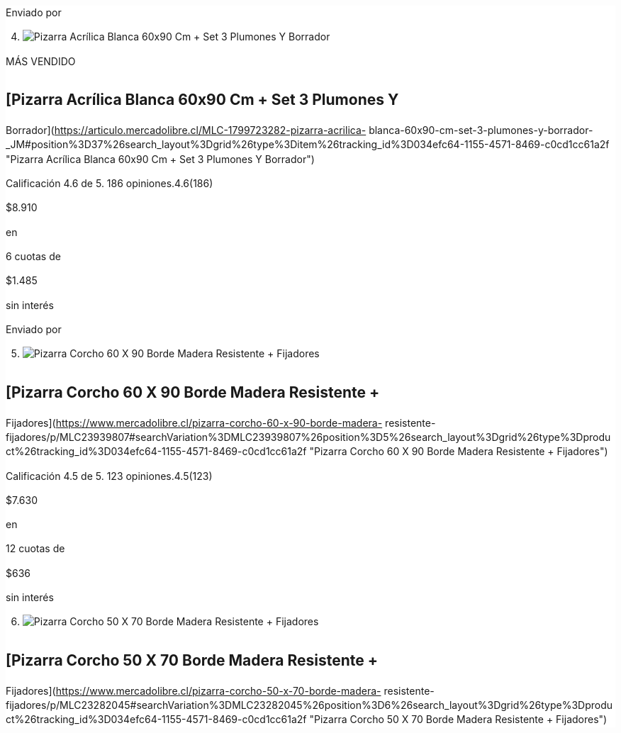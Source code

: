 Enviado por

  4. ![Pizarra Acrílica Blanca 60x90 Cm + Set 3 Plumones Y Borrador](https://http2.mlstatic.com/D_NQ_NP_946712-MLC69402034955_052023-W.webp)

MÁS VENDIDO

## [Pizarra Acrílica Blanca 60x90 Cm + Set 3 Plumones Y
Borrador](https://articulo.mercadolibre.cl/MLC-1799723282-pizarra-acrilica-
blanca-60x90-cm-set-3-plumones-y-borrador-
_JM#position%3D37%26search_layout%3Dgrid%26type%3Ditem%26tracking_id%3D034efc64-1155-4571-8469-c0cd1cc61a2f
"Pizarra Acrílica Blanca 60x90 Cm + Set 3 Plumones Y Borrador")

Calificación 4.6 de 5. 186 opiniones.4.6(186)

$8.910

en

6 cuotas de

$1.485

sin interés

Enviado por

  5. ![Pizarra Corcho 60 X 90 Borde Madera Resistente + Fijadores](https://http2.mlstatic.com/D_NQ_NP_991584-MLU69934903765_062023-W.webp)

## [Pizarra Corcho 60 X 90 Borde Madera Resistente +
Fijadores](https://www.mercadolibre.cl/pizarra-corcho-60-x-90-borde-madera-
resistente-
fijadores/p/MLC23939807#searchVariation%3DMLC23939807%26position%3D5%26search_layout%3Dgrid%26type%3Dproduct%26tracking_id%3D034efc64-1155-4571-8469-c0cd1cc61a2f
"Pizarra Corcho 60 X 90 Borde Madera Resistente + Fijadores")

Calificación 4.5 de 5. 123 opiniones.4.5(123)

$7.630

en

12 cuotas de

$636

sin interés

  6. ![Pizarra Corcho 50 X 70 Borde Madera Resistente + Fijadores](https://http2.mlstatic.com/D_NQ_NP_892099-MLU72566102048_112023-W.webp)

## [Pizarra Corcho 50 X 70 Borde Madera Resistente +
Fijadores](https://www.mercadolibre.cl/pizarra-corcho-50-x-70-borde-madera-
resistente-
fijadores/p/MLC23282045#searchVariation%3DMLC23282045%26position%3D6%26search_layout%3Dgrid%26type%3Dproduct%26tracking_id%3D034efc64-1155-4571-8469-c0cd1cc61a2f
"Pizarra Corcho 50 X 70 Borde Madera Resistente + Fijadores")
